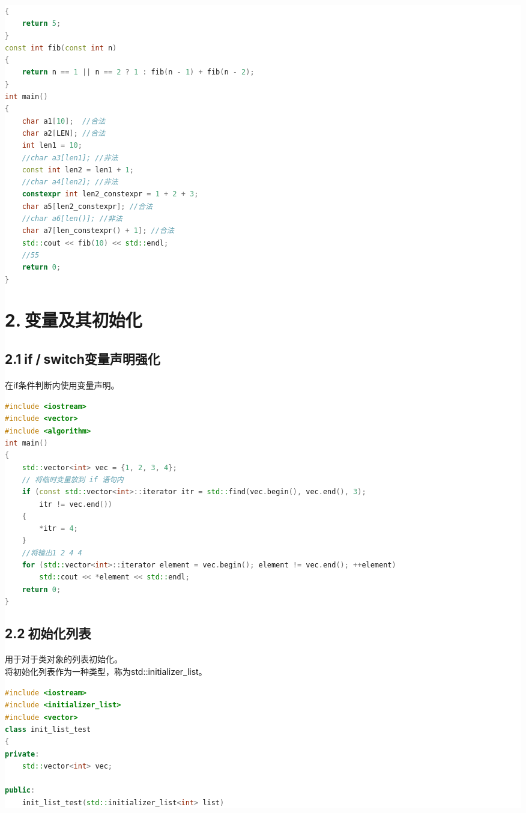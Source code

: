 ```cpp
{
    return 5;
}
const int fib(const int n)
{
    return n == 1 || n == 2 ? 1 : fib(n - 1) + fib(n - 2);
}
int main()
{
    char a1[10];  //合法
    char a2[LEN]; //合法
    int len1 = 10;
    //char a3[len1]; //非法
    const int len2 = len1 + 1;
    //char a4[len2]; //非法
    constexpr int len2_constexpr = 1 + 2 + 3;
    char a5[len2_constexpr]; //合法
    //char a6[len()]; //非法
    char a7[len_constexpr() + 1]; //合法
    std::cout << fib(10) << std::endl;
    //55
    return 0;
}
```
# 2. 变量及其初始化
## 2.1 if / switch变量声明强化
在if条件判断内使用变量声明。
```cpp
#include <iostream>
#include <vector>
#include <algorithm>
int main()
{
    std::vector<int> vec = {1, 2, 3, 4};
    // 将临时变量放到 if 语句内
    if (const std::vector<int>::iterator itr = std::find(vec.begin(), vec.end(), 3);
        itr != vec.end())
    {
        *itr = 4;
    }
    //将输出1 2 4 4
    for (std::vector<int>::iterator element = vec.begin(); element != vec.end(); ++element)
        std::cout << *element << std::endl;
    return 0;
}
```
## 2.2 初始化列表
用于对于类对象的列表初始化。<br>
将初始化列表作为一种类型，称为std::initializer_list。
```cpp
#include <iostream>
#include <initializer_list>
#include <vector>
class init_list_test
{
private:
    std::vector<int> vec;

public:
    init_list_test(std::initializer_list<int> list)
```
